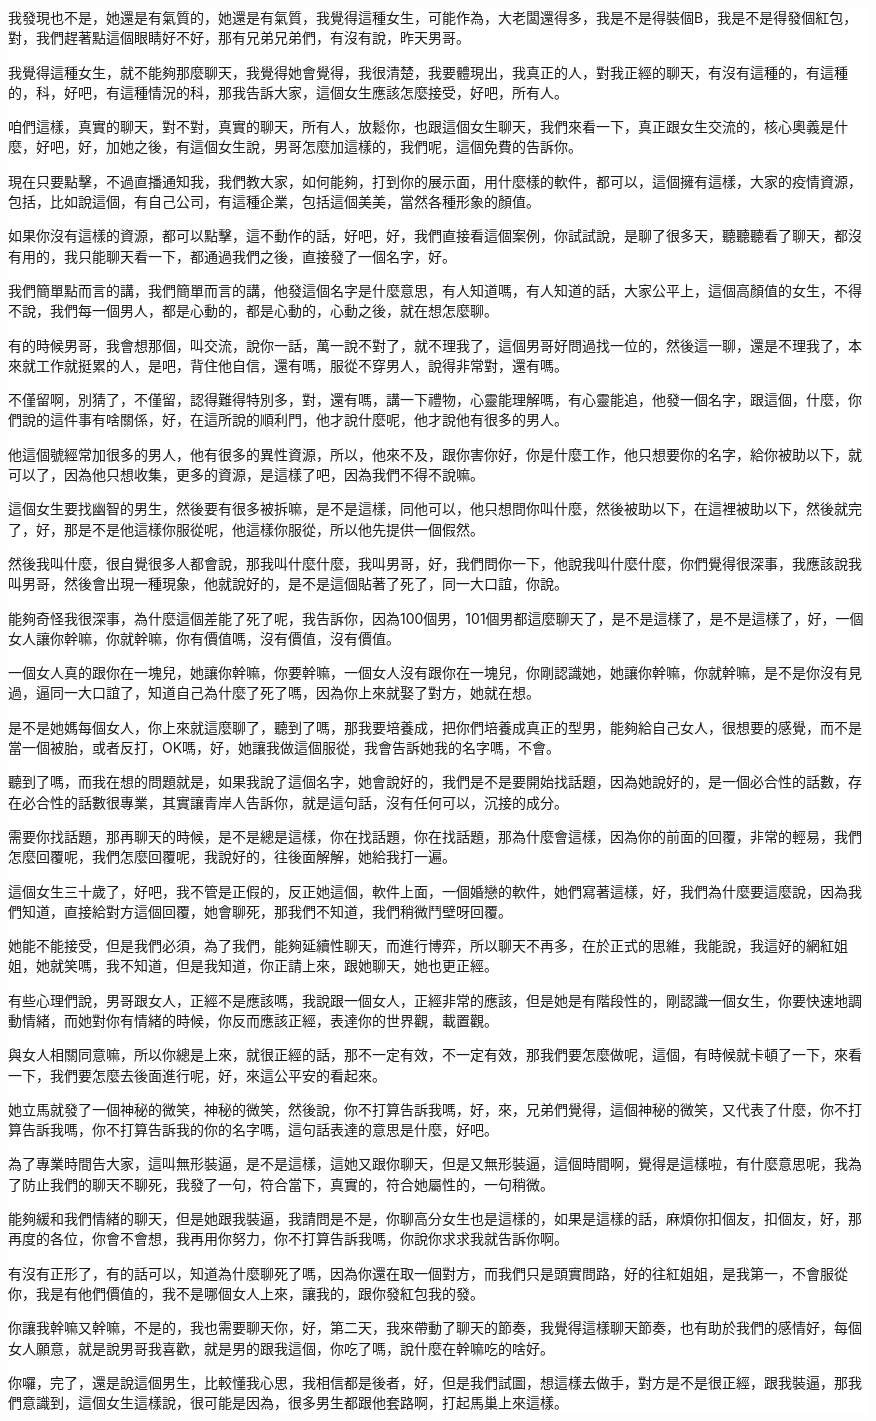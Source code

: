 我發現也不是，她還是有氣質的，她還是有氣質，我覺得這種女生，可能作為，大老闆還得多，我是不是得裝個B，我是不是得發個紅包，對，我們趕著點這個眼睛好不好，那有兄弟兄弟們，有沒有說，昨天男哥。

我覺得這種女生，就不能夠那麼聊天，我覺得她會覺得，我很清楚，我要體現出，我真正的人，對我正經的聊天，有沒有這種的，有這種的，科，好吧，有這種情況的科，那我告訴大家，這個女生應該怎麼接受，好吧，所有人。

咱們這樣，真實的聊天，對不對，真實的聊天，所有人，放鬆你，也跟這個女生聊天，我們來看一下，真正跟女生交流的，核心奧義是什麼，好吧，好，加她之後，有這個女生說，男哥怎麼加這樣的，我們呢，這個免費的告訴你。

現在只要點擊，不過直播通知我，我們教大家，如何能夠，打到你的展示面，用什麼樣的軟件，都可以，這個擁有這樣，大家的疫情資源，包括，比如說這個，有自己公司，有這種企業，包括這個美美，當然各種形象的顏值。

如果你沒有這樣的資源，都可以點擊，這不動作的話，好吧，好，我們直接看這個案例，你試試說，是聊了很多天，聽聽聽看了聊天，都沒有用的，我只能聊天看一下，都通過我們之後，直接發了一個名字，好。

我們簡單點而言的講，我們簡單而言的講，他發這個名字是什麼意思，有人知道嗎，有人知道的話，大家公平上，這個高顏值的女生，不得不說，我們每一個男人，都是心動的，都是心動的，心動之後，就在想怎麼聊。

有的時候男哥，我會想那個，叫交流，說你一話，萬一說不對了，就不理我了，這個男哥好問過找一位的，然後這一聊，還是不理我了，本來就工作就挺累的人，是吧，背住他自信，還有嗎，服從不穿男人，說得非常對，還有嗎。

不僅留啊，別猜了，不僅留，認得難得特別多，對，還有嗎，講一下禮物，心靈能理解嗎，有心靈能追，他發一個名字，跟這個，什麼，你們說的這件事有啥關係，好，在這所說的順利門，他才說什麼呢，他才說他有很多的男人。

他這個號經常加很多的男人，他有很多的異性資源，所以，他來不及，跟你害你好，你是什麼工作，他只想要你的名字，給你被助以下，就可以了，因為他只想收集，更多的資源，是這樣了吧，因為我們不得不說嘛。

這個女生要找幽智的男生，然後要有很多被拆嘛，是不是這樣，同他可以，他只想問你叫什麼，然後被助以下，在這裡被助以下，然後就完了，好，那是不是他這樣你服從呢，他這樣你服從，所以他先提供一個假然。

然後我叫什麼，很自覺很多人都會說，那我叫什麼什麼，我叫男哥，好，我們問你一下，他說我叫什麼什麼，你們覺得很深事，我應該說我叫男哥，然後會出現一種現象，他就說好的，是不是這個貼著了死了，同一大口誼，你說。

能夠奇怪我很深事，為什麼這個差能了死了呢，我告訴你，因為100個男，101個男都這麼聊天了，是不是這樣了，是不是這樣了，好，一個女人讓你幹嘛，你就幹嘛，你有價值嗎，沒有價值，沒有價值。

一個女人真的跟你在一塊兒，她讓你幹嘛，你要幹嘛，一個女人沒有跟你在一塊兒，你剛認識她，她讓你幹嘛，你就幹嘛，是不是你沒有見過，逼同一大口誼了，知道自己為什麼了死了嗎，因為你上來就娶了對方，她就在想。

是不是她媽每個女人，你上來就這麼聊了，聽到了嗎，那我要培養成，把你們培養成真正的型男，能夠給自己女人，很想要的感覺，而不是當一個被胎，或者反打，OK嗎，好，她讓我做這個服從，我會告訴她我的名字嗎，不會。

聽到了嗎，而我在想的問題就是，如果我說了這個名字，她會說好的，我們是不是要開始找話題，因為她說好的，是一個必合性的話數，存在必合性的話數很專業，其實讓青岸人告訴你，就是這句話，沒有任何可以，沉接的成分。

需要你找話題，那再聊天的時候，是不是總是這樣，你在找話題，你在找話題，那為什麼會這樣，因為你的前面的回覆，非常的輕易，我們怎麼回覆呢，我們怎麼回覆呢，我說好的，往後面解解，她給我打一遍。

這個女生三十歲了，好吧，我不管是正假的，反正她這個，軟件上面，一個婚戀的軟件，她們寫著這樣，好，我們為什麼要這麼說，因為我們知道，直接給對方這個回覆，她會聊死，那我們不知道，我們稍微鬥壁呀回覆。

她能不能接受，但是我們必須，為了我們，能夠延續性聊天，而進行博弈，所以聊天不再多，在於正式的思維，我能說，我這好的網紅姐姐，她就笑嗎，我不知道，但是我知道，你正請上來，跟她聊天，她也更正經。

有些心理們說，男哥跟女人，正經不是應該嗎，我說跟一個女人，正經非常的應該，但是她是有階段性的，剛認識一個女生，你要快速地調動情緒，而她對你有情緒的時候，你反而應該正經，表達你的世界觀，載置觀。

與女人相關同意嘛，所以你總是上來，就很正經的話，那不一定有效，不一定有效，那我們要怎麼做呢，這個，有時候就卡頓了一下，來看一下，我們要怎麼去後面進行呢，好，來這公平安的看起來。

她立馬就發了一個神秘的微笑，神秘的微笑，然後說，你不打算告訴我嗎，好，來，兄弟們覺得，這個神秘的微笑，又代表了什麼，你不打算告訴我嗎，你不打算告訴我的你的名字嗎，這句話表達的意思是什麼，好吧。

為了專業時間告大家，這叫無形裝逼，是不是這樣，這她又跟你聊天，但是又無形裝逼，這個時間啊，覺得是這樣啦，有什麼意思呢，我為了防止我們的聊天不聊死，我發了一句，符合當下，真實的，符合她屬性的，一句稍微。

能夠緩和我們情緒的聊天，但是她跟我裝逼，我請問是不是，你聊高分女生也是這樣的，如果是這樣的話，麻煩你扣個友，扣個友，好，那再度的各位，你會不會想，我再用你努力，你不打算告訴我嗎，你說你求求我就告訴你啊。

有沒有正形了，有的話可以，知道為什麼聊死了嗎，因為你還在取一個對方，而我們只是頭實問路，好的往紅姐姐，是我第一，不會服從你，我是有他們價值的，我不是哪個女人上來，讓我的，跟你發紅包我的發。

你讓我幹嘛又幹嘛，不是的，我也需要聊天你，好，第二天，我來帶動了聊天的節奏，我覺得這樣聊天節奏，也有助於我們的感情好，每個女人願意，就是說男哥我喜歡，就是男的跟我這個，你吃了嗎，說什麼在幹嘛吃的啥好。

你囉，完了，還是說這個男生，比較懂我心思，我相信都是後者，好，但是我們試圖，想這樣去做手，對方是不是很正經，跟我裝逼，那我們意識到，這個女生這樣說，很可能是因為，很多男生都跟他套路啊，打起馬巢上來這樣。
